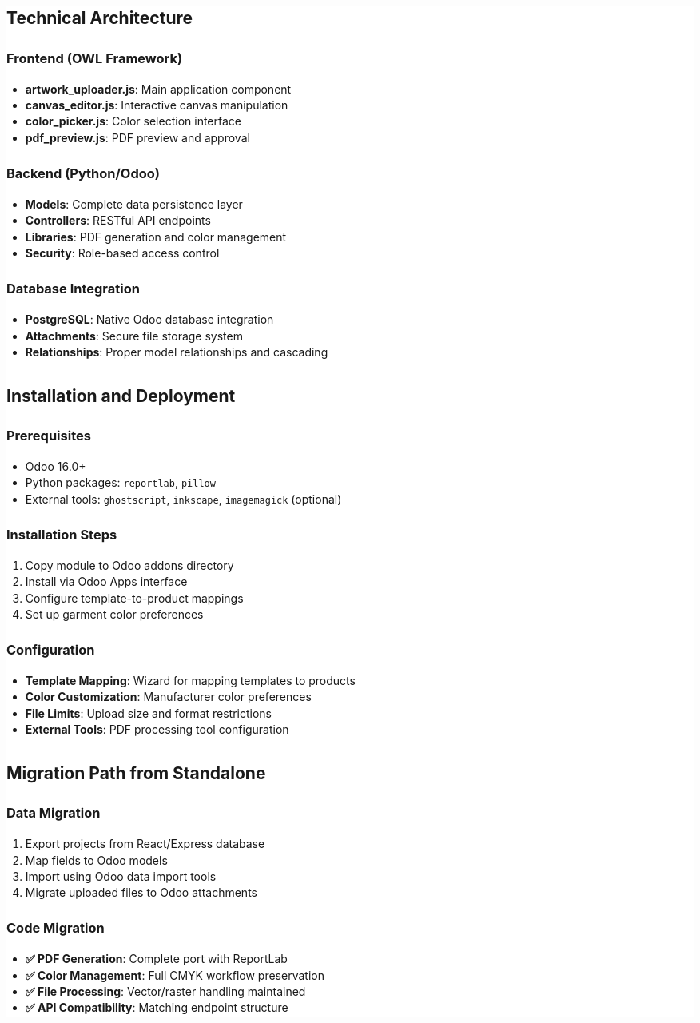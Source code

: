 ## Technical Architecture

### Frontend (OWL Framework)
- **artwork_uploader.js**: Main application component
- **canvas_editor.js**: Interactive canvas manipulation
- **color_picker.js**: Color selection interface
- **pdf_preview.js**: PDF preview and approval

### Backend (Python/Odoo)
- **Models**: Complete data persistence layer
- **Controllers**: RESTful API endpoints
- **Libraries**: PDF generation and color management
- **Security**: Role-based access control

### Database Integration
- **PostgreSQL**: Native Odoo database integration
- **Attachments**: Secure file storage system
- **Relationships**: Proper model relationships and cascading

## Installation and Deployment

### Prerequisites
- Odoo 16.0+
- Python packages: `reportlab`, `pillow`
- External tools: `ghostscript`, `inkscape`, `imagemagick` (optional)

### Installation Steps
1. Copy module to Odoo addons directory
2. Install via Odoo Apps interface
3. Configure template-to-product mappings
4. Set up garment color preferences

### Configuration
- **Template Mapping**: Wizard for mapping templates to products
- **Color Customization**: Manufacturer color preferences
- **File Limits**: Upload size and format restrictions
- **External Tools**: PDF processing tool configuration

## Migration Path from Standalone

### Data Migration
1. Export projects from React/Express database
2. Map fields to Odoo models
3. Import using Odoo data import tools
4. Migrate uploaded files to Odoo attachments

### Code Migration
- **✅ PDF Generation**: Complete port with ReportLab
- **✅ Color Management**: Full CMYK workflow preservation
- **✅ File Processing**: Vector/raster handling maintained
- **✅ API Compatibility**: Matching endpoint structure
